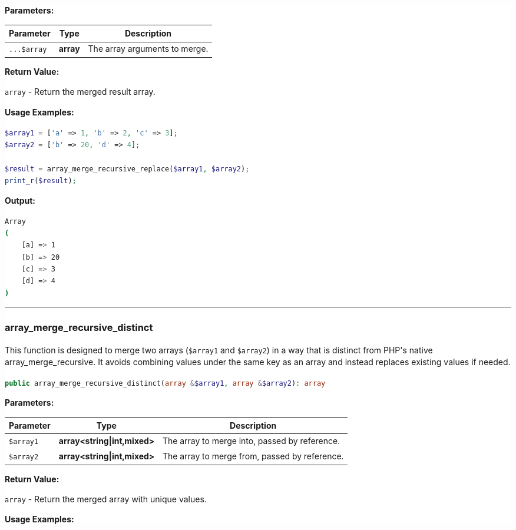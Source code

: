 **Parameters:**

| Parameter | Type | Description |
|-----------|------|-------------|
| `...$array` | **array** | The array arguments to merge. |

**Return Value:**

`array` - Return the merged result array.

**Usage Examples:**

```php
$array1 = ['a' => 1, 'b' => 2, 'c' => 3];
$array2 = ['b' => 20, 'd' => 4];

$result = array_merge_recursive_replace($array1, $array2);
print_r($result);
```

**Output:**

```bash
Array
(
    [a] => 1
    [b] => 20
    [c] => 3
    [d] => 4
)
```

***

### array_merge_recursive_distinct

This function is designed to merge two arrays (`$array1` and `$array2`) in a way that is distinct from PHP's native array_merge_recursive. It avoids combining values under the same key as an array and instead replaces existing values if needed.

```php
public array_merge_recursive_distinct(array &$array1, array &$array2): array
```

**Parameters:**

| Parameter | Type | Description |
|-----------|------|-------------|
| `$array1` | **array<string&#124;int,mixed>** | The array to merge into, passed by reference. |
| `$array2` | **array<string&#124;int,mixed>** | The array to merge from, passed by reference. |

**Return Value:**

`array` - Return the merged array with unique values.

**Usage Examples:**

